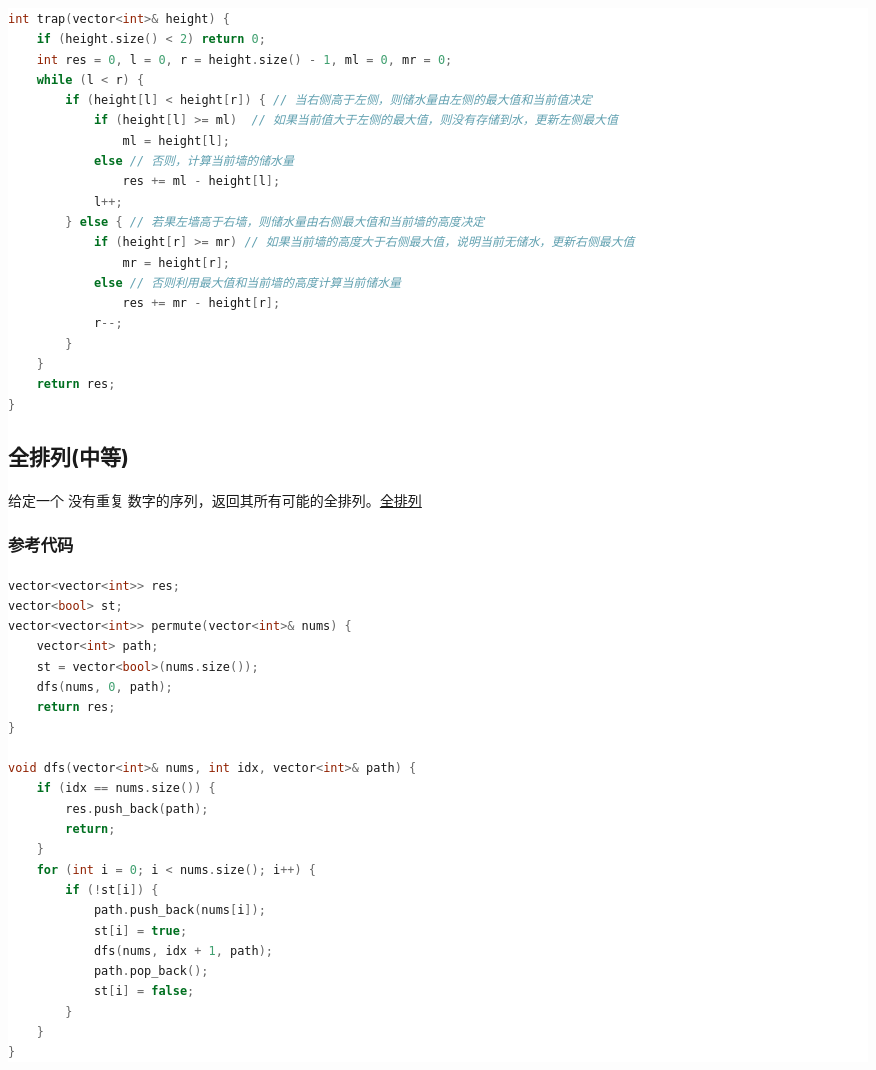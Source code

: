 ```c++
int trap(vector<int>& height) {
    if (height.size() < 2) return 0;
    int res = 0, l = 0, r = height.size() - 1, ml = 0, mr = 0;
    while (l < r) {
        if (height[l] < height[r]) { // 当右侧高于左侧，则储水量由左侧的最大值和当前值决定
            if (height[l] >= ml)  // 如果当前值大于左侧的最大值，则没有存储到水，更新左侧最大值
                ml = height[l];
            else // 否则，计算当前墙的储水量
                res += ml - height[l];
            l++;
        } else { // 若果左墙高于右墙，则储水量由右侧最大值和当前墙的高度决定
            if (height[r] >= mr) // 如果当前墙的高度大于右侧最大值，说明当前无储水，更新右侧最大值
                mr = height[r];
            else // 否则利用最大值和当前墙的高度计算当前储水量
                res += mr - height[r];
            r--;
        }
    }
    return res;
}
```

## 全排列(中等)

给定一个 没有重复 数字的序列，返回其所有可能的全排列。[全排列](https://leetcode-cn.com/problems/permutations/)

### 参考代码

```c++
vector<vector<int>> res;
vector<bool> st;
vector<vector<int>> permute(vector<int>& nums) {
    vector<int> path;
    st = vector<bool>(nums.size());
    dfs(nums, 0, path);
    return res;
}

void dfs(vector<int>& nums, int idx, vector<int>& path) {
    if (idx == nums.size()) {
        res.push_back(path);
        return;
    }
    for (int i = 0; i < nums.size(); i++) {
        if (!st[i]) {
            path.push_back(nums[i]);
            st[i] = true;
            dfs(nums, idx + 1, path);
            path.pop_back();
            st[i] = false;
        }
    }
}
```
